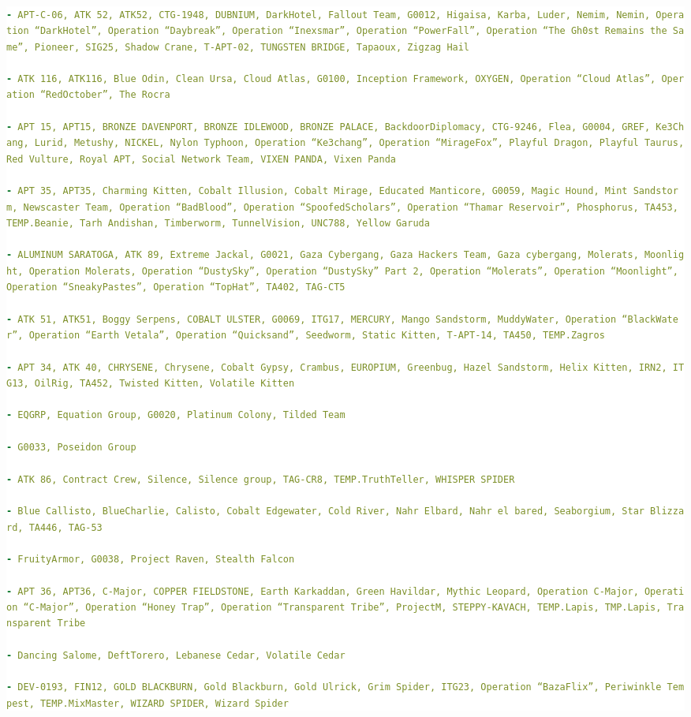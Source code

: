 ```yml
- APT-C-06, ATK 52, ATK52, CTG-1948, DUBNIUM, DarkHotel, Fallout Team, G0012, Higaisa, Karba, Luder, Nemim, Nemin, Operation “DarkHotel”, Operation “Daybreak”, Operation “Inexsmar”, Operation “PowerFall”, Operation “The Gh0st Remains the Same”, Pioneer, SIG25, Shadow Crane, T-APT-02, TUNGSTEN BRIDGE, Tapaoux, Zigzag Hail

- ATK 116, ATK116, Blue Odin, Clean Ursa, Cloud Atlas, G0100, Inception Framework, OXYGEN, Operation “Cloud Atlas”, Operation “RedOctober”, The Rocra

- APT 15, APT15, BRONZE DAVENPORT, BRONZE IDLEWOOD, BRONZE PALACE, BackdoorDiplomacy, CTG-9246, Flea, G0004, GREF, Ke3Chang, Lurid, Metushy, NICKEL, Nylon Typhoon, Operation “Ke3chang”, Operation “MirageFox”, Playful Dragon, Playful Taurus, Red Vulture, Royal APT, Social Network Team, VIXEN PANDA, Vixen Panda 

- APT 35, APT35, Charming Kitten, Cobalt Illusion, Cobalt Mirage, Educated Manticore, G0059, Magic Hound, Mint Sandstorm, Newscaster Team, Operation “BadBlood”, Operation “SpoofedScholars”, Operation “Thamar Reservoir”, Phosphorus, TA453, TEMP.Beanie, Tarh Andishan, Timberworm, TunnelVision, UNC788, Yellow Garuda 

- ALUMINUM SARATOGA, ATK 89, Extreme Jackal, G0021, Gaza Cybergang, Gaza Hackers Team, Gaza cybergang, Molerats, Moonlight, Operation Molerats, Operation “DustySky”, Operation “DustySky” Part 2, Operation “Molerats”, Operation “Moonlight”, Operation “SneakyPastes”, Operation “TopHat”, TA402, TAG-CT5

- ATK 51, ATK51, Boggy Serpens, COBALT ULSTER, G0069, ITG17, MERCURY, Mango Sandstorm, MuddyWater, Operation “BlackWater”, Operation “Earth Vetala”, Operation “Quicksand”, Seedworm, Static Kitten, T-APT-14, TA450, TEMP.Zagros

- APT 34, ATK 40, CHRYSENE, Chrysene, Cobalt Gypsy, Crambus, EUROPIUM, Greenbug, Hazel Sandstorm, Helix Kitten, IRN2, ITG13, OilRig, TA452, Twisted Kitten, Volatile Kitten 

- EQGRP, Equation Group, G0020, Platinum Colony, Tilded Team

- G0033, Poseidon Group

- ATK 86, Contract Crew, Silence, Silence group, TAG-CR8, TEMP.TruthTeller, WHISPER SPIDER

- Blue Callisto, BlueCharlie, Calisto, Cobalt Edgewater, Cold River, Nahr Elbard, Nahr el bared, Seaborgium, Star Blizzard, TA446, TAG-53 

- FruityArmor, G0038, Project Raven, Stealth Falcon

- APT 36, APT36, C-Major, COPPER FIELDSTONE, Earth Karkaddan, Green Havildar, Mythic Leopard, Operation C-Major, Operation “C-Major”, Operation “Honey Trap”, Operation “Transparent Tribe”, ProjectM, STEPPY-KAVACH, TEMP.Lapis, TMP.Lapis, Transparent Tribe

- Dancing Salome, DeftTorero, Lebanese Cedar, Volatile Cedar

- DEV-0193, FIN12, GOLD BLACKBURN, Gold Blackburn, Gold Ulrick, Grim Spider, ITG23, Operation “BazaFlix”, Periwinkle Tempest, TEMP.MixMaster, WIZARD SPIDER, Wizard Spider
```
